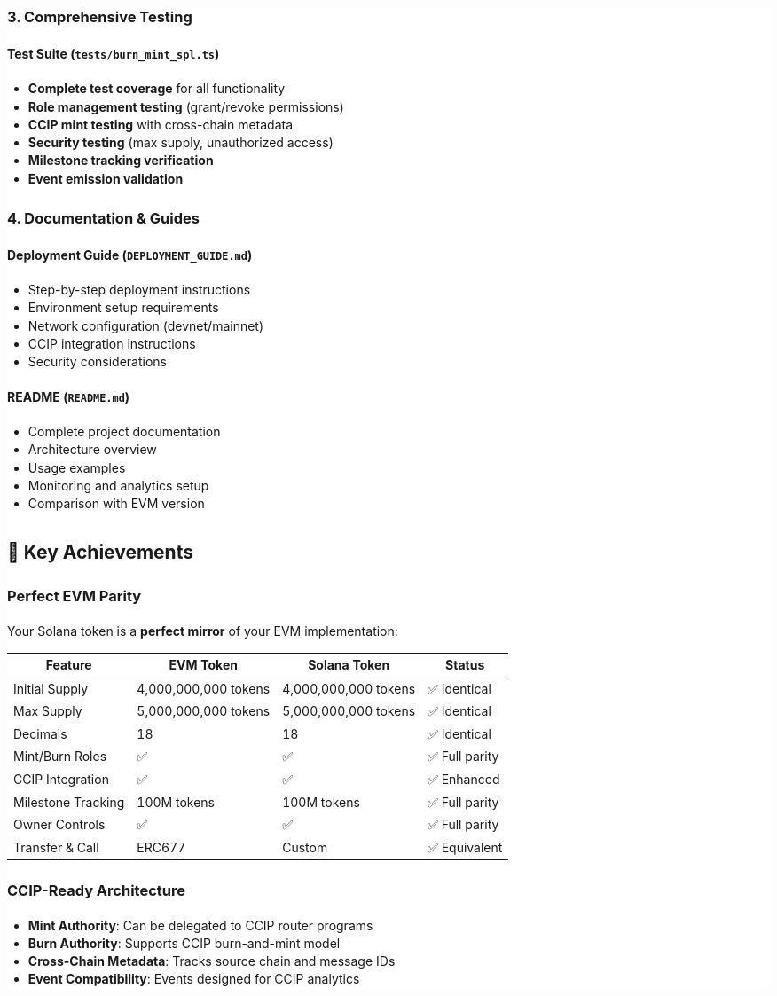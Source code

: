 ### 3. Comprehensive Testing

#### **Test Suite** (`tests/burn_mint_spl.ts`)
- **Complete test coverage** for all functionality
- **Role management testing** (grant/revoke permissions)
- **CCIP mint testing** with cross-chain metadata
- **Security testing** (max supply, unauthorized access)
- **Milestone tracking verification**
- **Event emission validation**

### 4. Documentation & Guides

#### **Deployment Guide** (`DEPLOYMENT_GUIDE.md`)
- Step-by-step deployment instructions
- Environment setup requirements
- Network configuration (devnet/mainnet)
- CCIP integration instructions
- Security considerations

#### **README** (`README.md`)
- Complete project documentation
- Architecture overview
- Usage examples
- Monitoring and analytics setup
- Comparison with EVM version

## 🌟 Key Achievements

### Perfect EVM Parity
Your Solana token is a **perfect mirror** of your EVM implementation:

| Feature | EVM Token | Solana Token | Status |
|---------|-----------|--------------|--------|
| Initial Supply | 4,000,000,000 tokens | 4,000,000,000 tokens | ✅ Identical |
| Max Supply | 5,000,000,000 tokens | 5,000,000,000 tokens | ✅ Identical |
| Decimals | 18 | 18 | ✅ Identical |
| Mint/Burn Roles | ✅ | ✅ | ✅ Full parity |
| CCIP Integration | ✅ | ✅ | ✅ Enhanced |
| Milestone Tracking | 100M tokens | 100M tokens | ✅ Full parity |
| Owner Controls | ✅ | ✅ | ✅ Full parity |
| Transfer & Call | ERC677 | Custom | ✅ Equivalent |

### CCIP-Ready Architecture
- **Mint Authority**: Can be delegated to CCIP router programs
- **Burn Authority**: Supports CCIP burn-and-mint model  
- **Cross-Chain Metadata**: Tracks source chain and message IDs
- **Event Compatibility**: Events designed for CCIP analytics
